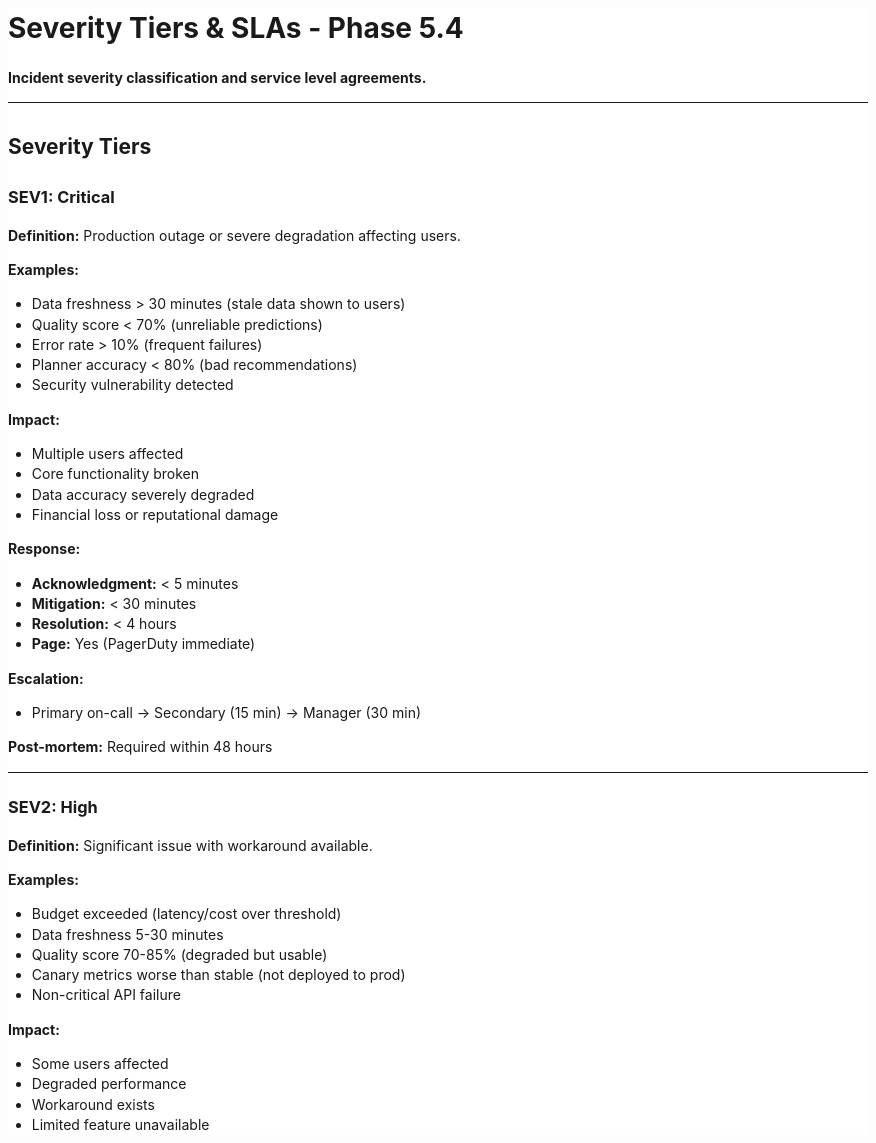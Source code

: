# Severity Tiers & SLAs - Phase 5.4

**Incident severity classification and service level agreements.**

---

## Severity Tiers

### **SEV1: Critical**

**Definition:** Production outage or severe degradation affecting users.

**Examples:**
- Data freshness > 30 minutes (stale data shown to users)
- Quality score < 70% (unreliable predictions)
- Error rate > 10% (frequent failures)
- Planner accuracy < 80% (bad recommendations)
- Security vulnerability detected

**Impact:**
- Multiple users affected
- Core functionality broken
- Data accuracy severely degraded
- Financial loss or reputational damage

**Response:**
- **Acknowledgment:** < 5 minutes
- **Mitigation:** < 30 minutes
- **Resolution:** < 4 hours
- **Page:** Yes (PagerDuty immediate)

**Escalation:**
- Primary on-call → Secondary (15 min) → Manager (30 min)

**Post-mortem:** Required within 48 hours

---

### **SEV2: High**

**Definition:** Significant issue with workaround available.

**Examples:**
- Budget exceeded (latency/cost over threshold)
- Data freshness 5-30 minutes
- Quality score 70-85% (degraded but usable)
- Canary metrics worse than stable (not deployed to prod)
- Non-critical API failure

**Impact:**
- Some users affected
- Degraded performance
- Workaround exists
- Limited feature unavailable
